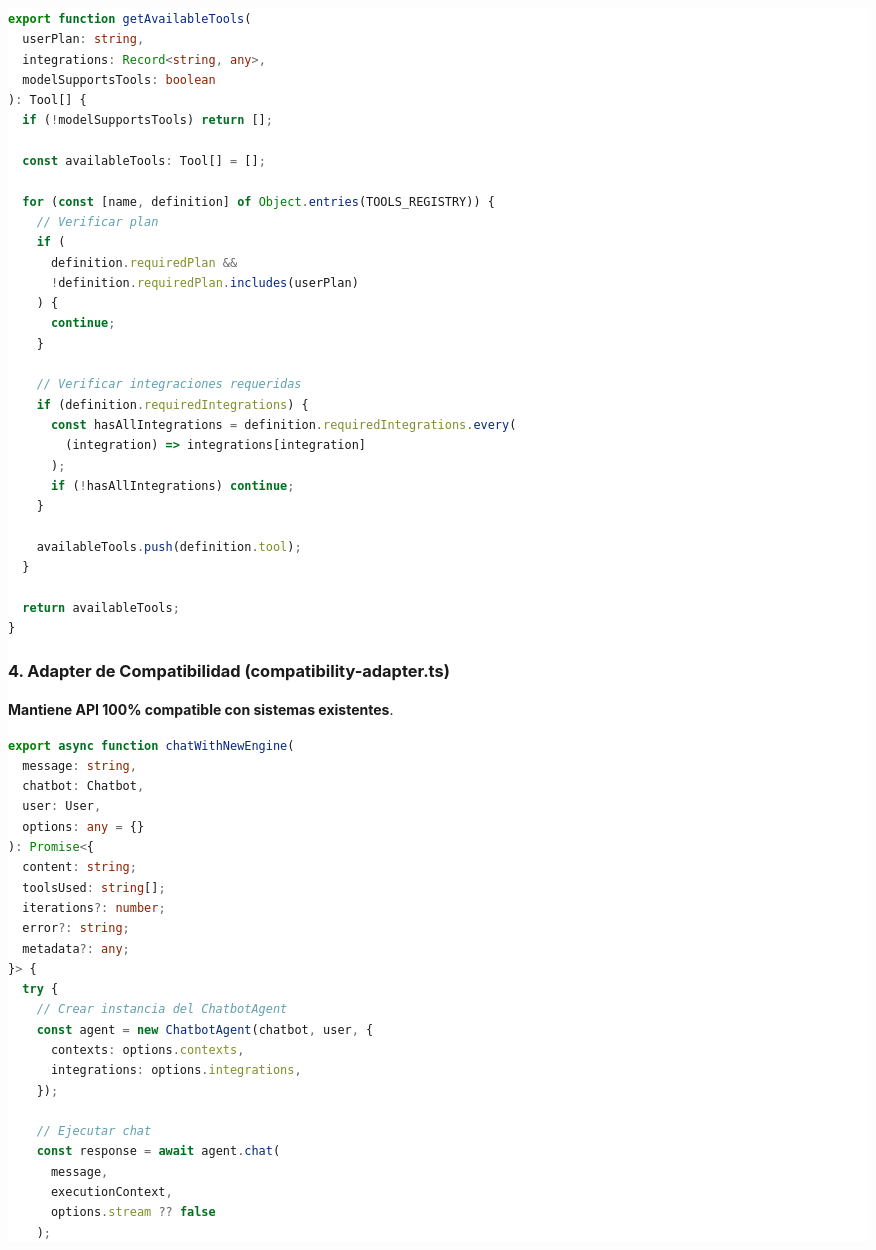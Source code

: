 ```typescript
export function getAvailableTools(
  userPlan: string,
  integrations: Record<string, any>,
  modelSupportsTools: boolean
): Tool[] {
  if (!modelSupportsTools) return [];

  const availableTools: Tool[] = [];

  for (const [name, definition] of Object.entries(TOOLS_REGISTRY)) {
    // Verificar plan
    if (
      definition.requiredPlan &&
      !definition.requiredPlan.includes(userPlan)
    ) {
      continue;
    }

    // Verificar integraciones requeridas
    if (definition.requiredIntegrations) {
      const hasAllIntegrations = definition.requiredIntegrations.every(
        (integration) => integrations[integration]
      );
      if (!hasAllIntegrations) continue;
    }

    availableTools.push(definition.tool);
  }

  return availableTools;
}
```

### 4. Adapter de Compatibilidad (compatibility-adapter.ts)

**Mantiene API 100% compatible con sistemas existentes**.

```typescript
export async function chatWithNewEngine(
  message: string,
  chatbot: Chatbot,
  user: User,
  options: any = {}
): Promise<{
  content: string;
  toolsUsed: string[];
  iterations?: number;
  error?: string;
  metadata?: any;
}> {
  try {
    // Crear instancia del ChatbotAgent
    const agent = new ChatbotAgent(chatbot, user, {
      contexts: options.contexts,
      integrations: options.integrations,
    });

    // Ejecutar chat
    const response = await agent.chat(
      message,
      executionContext,
      options.stream ?? false
    );

```